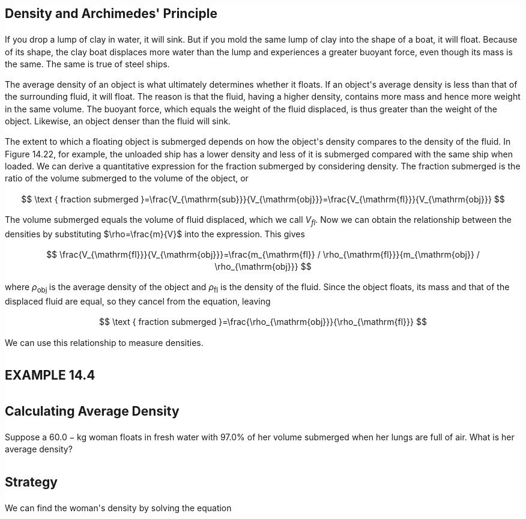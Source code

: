 ## Density and Archimedes' Principle

If you drop a lump of clay in water, it will sink. But if you mold the same lump of clay into the shape of a boat, it will float. Because of its shape, the clay boat displaces more water than the lump and experiences a greater buoyant force, even though its mass is the same. The same is true of steel ships.

The average density of an object is what ultimately determines whether it floats. If an object's average density is less than that of the surrounding fluid, it will float. The reason is that the fluid, having a higher density, contains more mass and hence more weight in the same volume. The buoyant force, which equals the weight of the fluid displaced, is thus greater than the weight of the object. Likewise, an object denser than the fluid will sink.

The extent to which a floating object is submerged depends on how the object's density compares to the density of the fluid. In Figure 14.22, for example, the unloaded ship has a lower density and less of it is submerged compared with the same ship when loaded. We can derive a quantitative expression for the fraction submerged by considering density. The fraction submerged is the ratio of the volume submerged to the volume of the object, or

$$
\text { fraction submerged }=\frac{V_{\mathrm{sub}}}{V_{\mathrm{obj}}}=\frac{V_{\mathrm{fl}}}{V_{\mathrm{obj}}}
$$

The volume submerged equals the volume of fluid displaced, which we call $V_{f l}$. Now we can obtain the relationship between the densities by substituting $\rho=\frac{m}{V}$ into the expression. This gives

$$
\frac{V_{\mathrm{fl}}}{V_{\mathrm{obj}}}=\frac{m_{\mathrm{fl}} / \rho_{\mathrm{fl}}}{m_{\mathrm{obj}} / \rho_{\mathrm{obj}}}
$$

where $\rho_{\text {obj }}$ is the average density of the object and $\rho_{\mathrm{fl}}$ is the density of the fluid. Since the object floats, its mass and that of the displaced fluid are equal, so they cancel from the equation, leaving

$$
\text { fraction submerged }=\frac{\rho_{\mathrm{obj}}}{\rho_{\mathrm{fl}}}
$$

We can use this relationship to measure densities.

## EXAMPLE 14.4

## Calculating Average Density

Suppose a $60.0-\mathrm{kg}$ woman floats in fresh water with $97.0 \%$ of her volume submerged when her lungs are full of air. What is her average density?

## Strategy

We can find the woman's density by solving the equation
